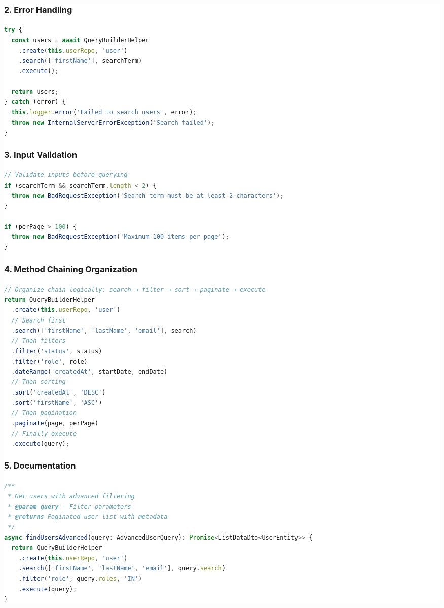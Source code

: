### 2. Error Handling

```typescript
try {
  const users = await QueryBuilderHelper
    .create(this.userRepo, 'user')
    .search(['firstName'], searchTerm)
    .execute();
  
  return users;
} catch (error) {
  this.logger.error('Failed to search users', error);
  throw new InternalServerErrorException('Search failed');
}
```

### 3. Input Validation

```typescript
// Validate inputs before querying
if (searchTerm && searchTerm.length < 2) {
  throw new BadRequestException('Search term must be at least 2 characters');
}

if (perPage > 100) {
  throw new BadRequestException('Maximum 100 items per page');
}
```

### 4. Method Chaining Organization

```typescript
// Organize chain logically: search → filter → sort → paginate → execute
return QueryBuilderHelper
  .create(this.userRepo, 'user')
  // Search first
  .search(['firstName', 'lastName', 'email'], search)
  // Then filters
  .filter('status', status)
  .filter('role', role)
  .dateRange('createdAt', startDate, endDate)
  // Then sorting
  .sort('createdAt', 'DESC')
  .sort('firstName', 'ASC')
  // Then pagination
  .paginate(page, perPage)
  // Finally execute
  .execute(query);
```

### 5. Documentation

```typescript
/**
 * Get users with advanced filtering
 * @param query - Filter parameters
 * @returns Paginated user list with metadata
 */
async findUsersAdvanced(query: AdvancedUserQuery): Promise<ListDataDto<UserEntity>> {
  return QueryBuilderHelper
    .create(this.userRepo, 'user')
    .search(['firstName', 'lastName', 'email'], query.search)
    .filter('role', query.roles, 'IN')
    .execute(query);
}
```